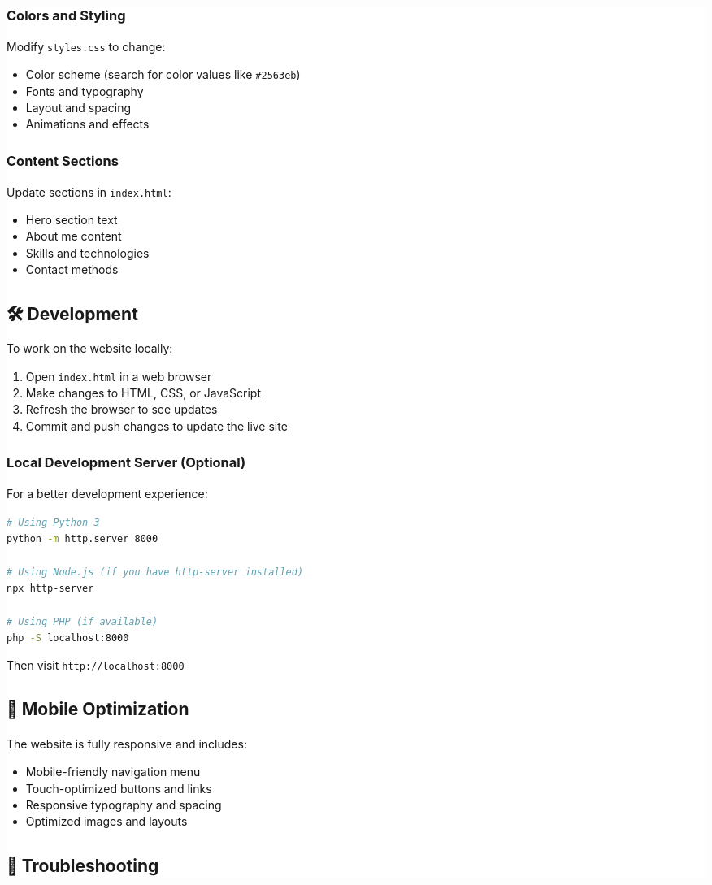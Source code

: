 ### Colors and Styling

Modify `styles.css` to change:
- Color scheme (search for color values like `#2563eb`)
- Fonts and typography
- Layout and spacing
- Animations and effects

### Content Sections

Update sections in `index.html`:
- Hero section text
- About me content
- Skills and technologies
- Contact methods

## 🛠️ Development

To work on the website locally:

1. Open `index.html` in a web browser
2. Make changes to HTML, CSS, or JavaScript
3. Refresh the browser to see updates
4. Commit and push changes to update the live site

### Local Development Server (Optional)

For a better development experience:

```bash
# Using Python 3
python -m http.server 8000

# Using Node.js (if you have http-server installed)
npx http-server

# Using PHP (if available)
php -S localhost:8000
```

Then visit `http://localhost:8000`

## 📱 Mobile Optimization

The website is fully responsive and includes:
- Mobile-friendly navigation menu
- Touch-optimized buttons and links
- Responsive typography and spacing
- Optimized images and layouts

## 🔧 Troubleshooting
